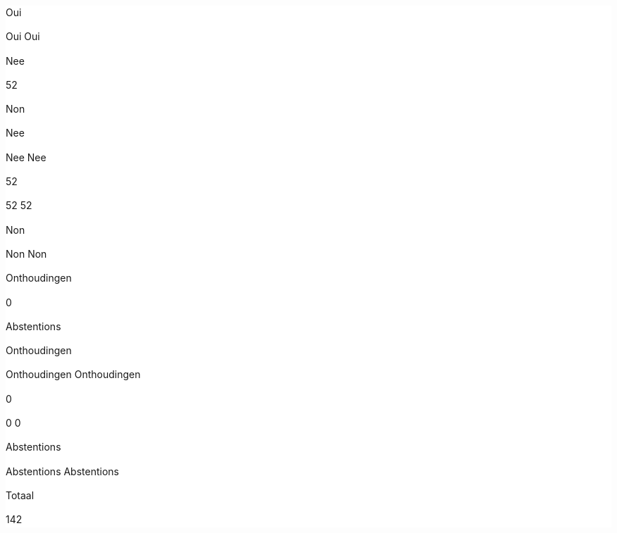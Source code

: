 
Oui

Oui
Oui



Nee


52


Non



Nee

Nee
Nee


52

52
52


Non

Non
Non



Onthoudingen


0


Abstentions



Onthoudingen

Onthoudingen
Onthoudingen


0

0
0


Abstentions

Abstentions
Abstentions



Totaal


142
